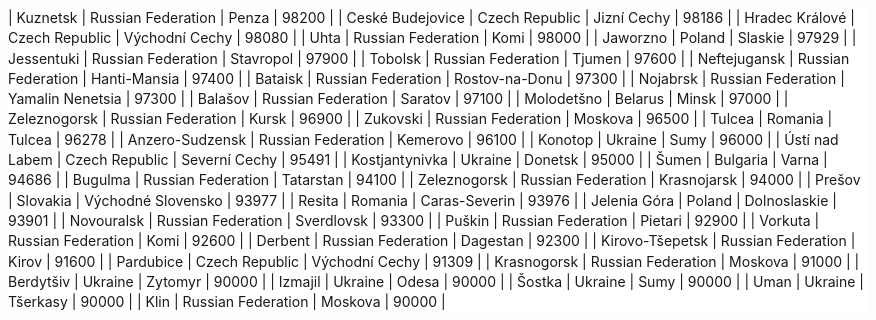 | Kuznetsk | Russian Federation | Penza | 98200 |
| Ceské Budejovice | Czech Republic | Jizní Cechy | 98186 |
| Hradec Králové | Czech Republic | Východní Cechy | 98080 |
| Uhta | Russian Federation | Komi | 98000 |
| Jaworzno | Poland | Slaskie | 97929 |
| Jessentuki | Russian Federation | Stavropol | 97900 |
| Tobolsk | Russian Federation | Tjumen | 97600 |
| Neftejugansk | Russian Federation | Hanti-Mansia | 97400 |
| Bataisk | Russian Federation | Rostov-na-Donu | 97300 |
| Nojabrsk | Russian Federation | Yamalin Nenetsia | 97300 |
| Balašov | Russian Federation | Saratov | 97100 |
| Molodetšno | Belarus | Minsk | 97000 |
| Zeleznogorsk | Russian Federation | Kursk | 96900 |
| Zukovski | Russian Federation | Moskova | 96500 |
| Tulcea | Romania | Tulcea | 96278 |
| Anzero-Sudzensk | Russian Federation | Kemerovo | 96100 |
| Konotop | Ukraine | Sumy | 96000 |
| Ústí nad Labem | Czech Republic | Severní Cechy | 95491 |
| Kostjantynivka | Ukraine | Donetsk | 95000 |
| Šumen | Bulgaria | Varna | 94686 |
| Bugulma | Russian Federation | Tatarstan | 94100 |
| Zeleznogorsk | Russian Federation | Krasnojarsk | 94000 |
| Prešov | Slovakia | Východné Slovensko | 93977 |
| Resita | Romania | Caras-Severin | 93976 |
| Jelenia Góra | Poland | Dolnoslaskie | 93901 |
| Novouralsk | Russian Federation | Sverdlovsk | 93300 |
| Puškin | Russian Federation | Pietari | 92900 |
| Vorkuta | Russian Federation | Komi | 92600 |
| Derbent | Russian Federation | Dagestan | 92300 |
| Kirovo-Tšepetsk | Russian Federation | Kirov | 91600 |
| Pardubice | Czech Republic | Východní Cechy | 91309 |
| Krasnogorsk | Russian Federation | Moskova | 91000 |
| Berdytšiv | Ukraine | Zytomyr | 90000 |
| Izmajil | Ukraine | Odesa | 90000 |
| Šostka | Ukraine | Sumy | 90000 |
| Uman | Ukraine | Tšerkasy | 90000 |
| Klin | Russian Federation | Moskova | 90000 |